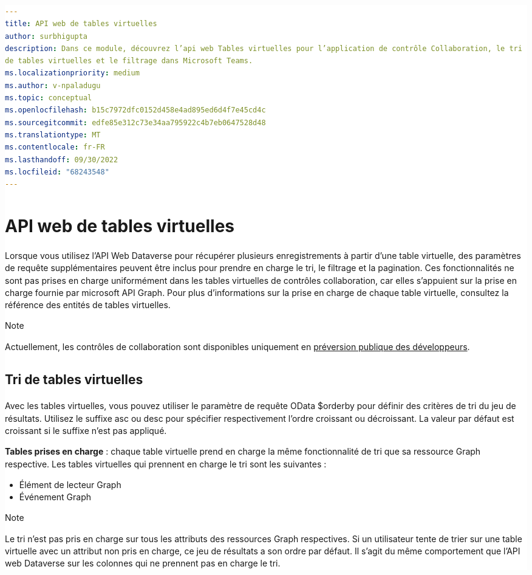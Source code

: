 ```yaml
---
title: API web de tables virtuelles
author: surbhigupta
description: Dans ce module, découvrez l’api web Tables virtuelles pour l’application de contrôle Collaboration, le tri de tables virtuelles et le filtrage dans Microsoft Teams.
ms.localizationpriority: medium
ms.author: v-npaladugu
ms.topic: conceptual
ms.openlocfilehash: b15c7972dfc0152d458e4ad895ed6d4f7e45cd4c
ms.sourcegitcommit: edfe85e312c73e34aa795922c4b7eb0647528d48
ms.translationtype: MT
ms.contentlocale: fr-FR
ms.lasthandoff: 09/30/2022
ms.locfileid: "68243548"
---
```

# <a name="virtual-tables-web-api"></a>API web de tables virtuelles

Lorsque vous utilisez l’API Web Dataverse pour récupérer plusieurs enregistrements à partir d’une table virtuelle, des paramètres de requête supplémentaires peuvent être inclus pour prendre en charge le tri, le filtrage et la pagination. Ces fonctionnalités ne sont pas prises en charge uniformément dans les tables virtuelles de contrôles collaboration, car elles s’appuient sur la prise en charge fournie par microsoft API Graph. Pour plus d’informations sur la prise en charge de chaque table virtuelle, consultez la référence des entités de tables virtuelles.

> [!NOTE]
> Actuellement, les contrôles de collaboration sont disponibles uniquement en [préversion publique des développeurs](~/resources/dev-preview/developer-preview-intro.md).

## <a name="virtual-table-sorting"></a>Tri de tables virtuelles

Avec les tables virtuelles, vous pouvez utiliser le paramètre de requête OData $orderby pour définir des critères de tri du jeu de résultats. Utilisez le suffixe asc ou desc pour spécifier respectivement l’ordre croissant ou décroissant. La valeur par défaut est croissant si le suffixe n’est pas appliqué.  

**Tables prises en charge** : chaque table virtuelle prend en charge la même fonctionnalité de tri que sa ressource Graph respective. Les tables virtuelles qui prennent en charge le tri sont les suivantes :  

* Élément de lecteur Graph
* Événement Graph

> [!NOTE]
> Le tri n’est pas pris en charge sur tous les attributs des ressources Graph respectives. Si un utilisateur tente de trier sur une table virtuelle avec un attribut non pris en charge, ce jeu de résultats a son ordre par défaut. Il s’agit du même comportement que l’API web Dataverse sur les colonnes qui ne prennent pas en charge le tri.

